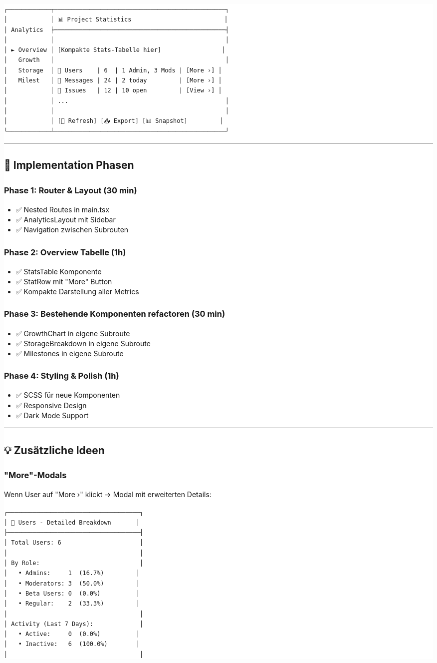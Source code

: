 ```
┌────────────┬────────────────────────────────────────────────┐
│            │ 📊 Project Statistics                          │
│ Analytics  ├────────────────────────────────────────────────┤
│            │                                                │
│ ► Overview │ [Kompakte Stats-Tabelle hier]                 │
│   Growth   │                                                │
│   Storage  │ 👥 Users    | 6  | 1 Admin, 3 Mods | [More ›] │
│   Milest   │ 💬 Messages | 24 | 2 today         | [More ›] │
│            │ 🐛 Issues   | 12 | 10 open         | [View ›] │
│            │ ...                                            │
│            │                                                │
│            │ [🔄 Refresh] [📥 Export] [📊 Snapshot]         │
└────────────┴────────────────────────────────────────────────┘
```

---

## 🚀 Implementation Phasen

### **Phase 1: Router & Layout** (30 min)
- ✅ Nested Routes in main.tsx
- ✅ AnalyticsLayout mit Sidebar
- ✅ Navigation zwischen Subrouten

### **Phase 2: Overview Tabelle** (1h)
- ✅ StatsTable Komponente
- ✅ StatRow mit "More" Button
- ✅ Kompakte Darstellung aller Metrics

### **Phase 3: Bestehende Komponenten refactoren** (30 min)
- ✅ GrowthChart in eigene Subroute
- ✅ StorageBreakdown in eigene Subroute
- ✅ Milestones in eigene Subroute

### **Phase 4: Styling & Polish** (1h)
- ✅ SCSS für neue Komponenten
- ✅ Responsive Design
- ✅ Dark Mode Support

---

## 💡 Zusätzliche Ideen

### **"More"-Modals**
Wenn User auf "More ›" klickt → Modal mit erweiterten Details:

```
┌─────────────────────────────────────┐
│ 👥 Users - Detailed Breakdown       │
├─────────────────────────────────────┤
│ Total Users: 6                      │
│                                     │
│ By Role:                            │
│   • Admins:     1  (16.7%)         │
│   • Moderators: 3  (50.0%)         │
│   • Beta Users: 0  (0.0%)          │
│   • Regular:    2  (33.3%)         │
│                                     │
│ Activity (Last 7 Days):             │
│   • Active:     0  (0.0%)          │
│   • Inactive:   6  (100.0%)        │
│                                     │
```